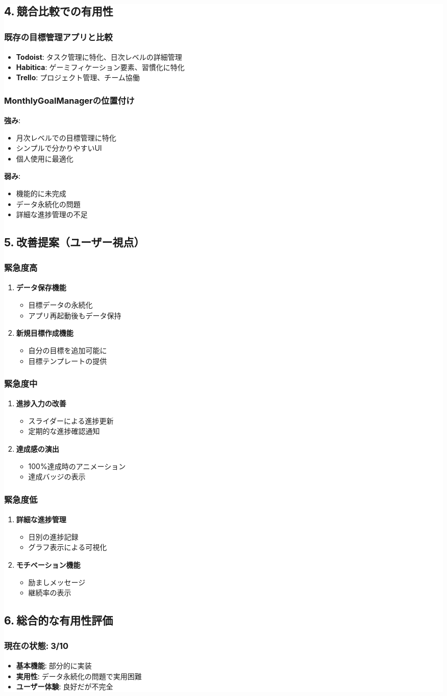 ## 4. 競合比較での有用性

### 既存の目標管理アプリと比較
- **Todoist**: タスク管理に特化、日次レベルの詳細管理
- **Habitica**: ゲーミフィケーション要素、習慣化に特化
- **Trello**: プロジェクト管理、チーム協働

### MonthlyGoalManagerの位置付け
**強み**:
- 月次レベルでの目標管理に特化
- シンプルで分かりやすいUI
- 個人使用に最適化

**弱み**:
- 機能的に未完成
- データ永続化の問題
- 詳細な進捗管理の不足

## 5. 改善提案（ユーザー視点）

### 緊急度高
1. **データ保存機能**
   - 目標データの永続化
   - アプリ再起動後もデータ保持

2. **新規目標作成機能**
   - 自分の目標を追加可能に
   - 目標テンプレートの提供

### 緊急度中
1. **進捗入力の改善**
   - スライダーによる進捗更新
   - 定期的な進捗確認通知

2. **達成感の演出**
   - 100%達成時のアニメーション
   - 達成バッジの表示

### 緊急度低
1. **詳細な進捗管理**
   - 日別の進捗記録
   - グラフ表示による可視化

2. **モチベーション機能**
   - 励ましメッセージ
   - 継続率の表示

## 6. 総合的な有用性評価

### 現在の状態: 3/10
- **基本機能**: 部分的に実装
- **実用性**: データ永続化の問題で実用困難
- **ユーザー体験**: 良好だが不完全
